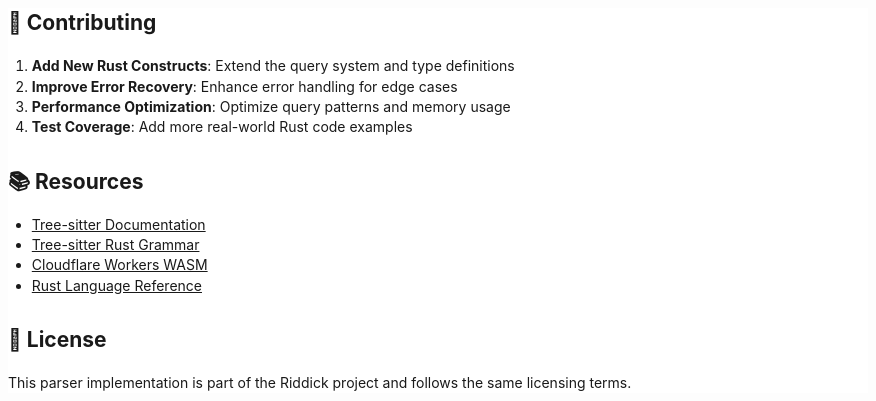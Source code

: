## 🤝 Contributing

1. **Add New Rust Constructs**: Extend the query system and type definitions
2. **Improve Error Recovery**: Enhance error handling for edge cases  
3. **Performance Optimization**: Optimize query patterns and memory usage
4. **Test Coverage**: Add more real-world Rust code examples

## 📚 Resources

- [Tree-sitter Documentation](https://tree-sitter.github.io/tree-sitter/)
- [Tree-sitter Rust Grammar](https://github.com/tree-sitter/tree-sitter-rust)
- [Cloudflare Workers WASM](https://developers.cloudflare.com/workers/runtime-apis/webassembly/)
- [Rust Language Reference](https://doc.rust-lang.org/reference/)

## 📄 License

This parser implementation is part of the Riddick project and follows the same licensing terms.